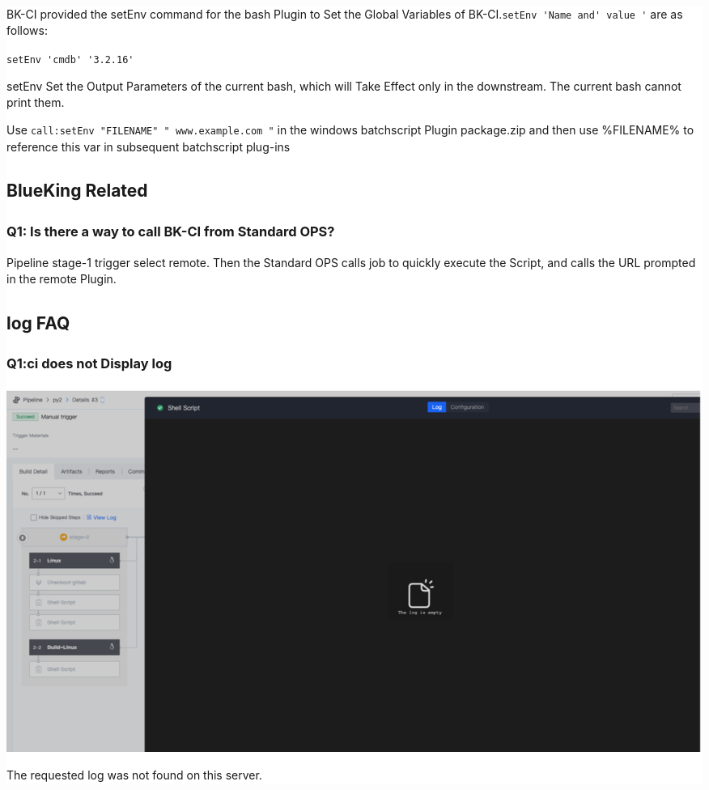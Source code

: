  BK-CI provided the setEnv command for the bash Plugin to Set the Global Variables of BK-CI.`setEnv 'Name and' value '` are as follows: 

 `setEnv 'cmdb' '3.2.16'` 

 setEnv Set the Output Parameters of the current bash, which will Take Effect only in the downstream. The current bash cannot print them. 

 Use `call:setEnv "FILENAME" " www.example.com "` in the windows batchscript Plugin package.zip and then use %FILENAME% to reference this var in subsequent batchscript plug-ins 
 
## BlueKing Related 

### Q1: Is there a way to call BK-CI from Standard OPS? 

Pipeline stage-1 trigger select remote. Then the Standard OPS calls job to quickly execute the Script, and calls the URL prompted in the remote Plugin. 

## log FAQ 

### Q1:ci does not Display log 

![](../../../assets/image-20220301101202-xwkmo.png) 

The requested log was not found on this server. 
